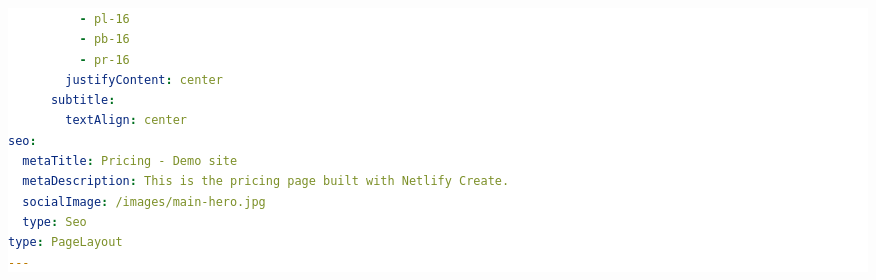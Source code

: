 ```yaml
          - pl-16
          - pb-16
          - pr-16
        justifyContent: center
      subtitle:
        textAlign: center
seo:
  metaTitle: Pricing - Demo site
  metaDescription: This is the pricing page built with Netlify Create.
  socialImage: /images/main-hero.jpg
  type: Seo
type: PageLayout
---
```

